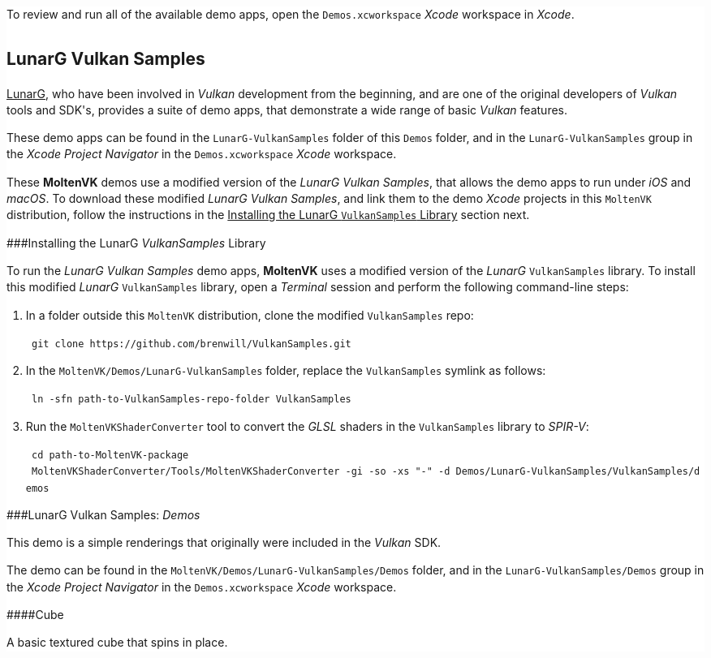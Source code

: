 To review and run all of the available demo apps, open the `Demos.xcworkspace` 
*Xcode* workspace in *Xcode*.



<a name="lunarg-vulkan-samples"></a>
LunarG Vulkan Samples
---------------------

[LunarG](https://lunarg.com), who have been involved in *Vulkan* development from the
beginning, and are one of the original developers of *Vulkan* tools and SDK's, provides
a suite of demo apps, that demonstrate a wide range of basic *Vulkan* features.

These demo apps can be found in the `LunarG-VulkanSamples` folder of this `Demos`
folder, and in the `LunarG-VulkanSamples` group in the *Xcode Project Navigator*
in the `Demos.xcworkspace` *Xcode* workspace.

These **MoltenVK** demos use a modified version of the *LunarG Vulkan Samples*, that allows
the demo apps to run under *iOS* and *macOS*. To download these modified *LunarG Vulkan Samples*, 
and link them to the demo *Xcode* projects in this `MoltenVK` distribution, follow the instructions
in the [Installing the LunarG `VulkanSamples` Library](#lunarg-vulkan-samples-install) section next.


<a name="lunarg-vulkan-samples-install"></a>
###Installing the LunarG *VulkanSamples* Library

To run the *LunarG Vulkan Samples* demo apps, **MoltenVK** uses a modified version of the
*LunarG* `VulkanSamples` library. To install this modified *LunarG* `VulkanSamples` library, 
open a *Terminal* session and perform the following command-line steps:

1. In a folder outside this `MoltenVK` distribution, clone the modified `VulkanSamples` repo:

		git clone https://github.com/brenwill/VulkanSamples.git

2. In the `MoltenVK/Demos/LunarG-VulkanSamples` folder, replace the `VulkanSamples` symlink as follows:

		ln -sfn path-to-VulkanSamples-repo-folder VulkanSamples

3. Run the `MoltenVKShaderConverter` tool to convert the *GLSL* shaders in the `VulkanSamples`
   library to *SPIR-V*:
   
		cd path-to-MoltenVK-package 
		MoltenVKShaderConverter/Tools/MoltenVKShaderConverter -gi -so -xs "-" -d Demos/LunarG-VulkanSamples/VulkanSamples/demos


<a name="lunarg-vulkan-samples-demos"></a>
###LunarG Vulkan Samples: *Demos*

This demo is a simple renderings that originally were included in the *Vulkan* SDK.

The demo can be found in the `MoltenVK/Demos/LunarG-VulkanSamples/Demos` folder, 
and in the `LunarG-VulkanSamples/Demos` group in the *Xcode Project Navigator* 
in the `Demos.xcworkspace` *Xcode* workspace.

####Cube

A basic textured cube that spins in place.
